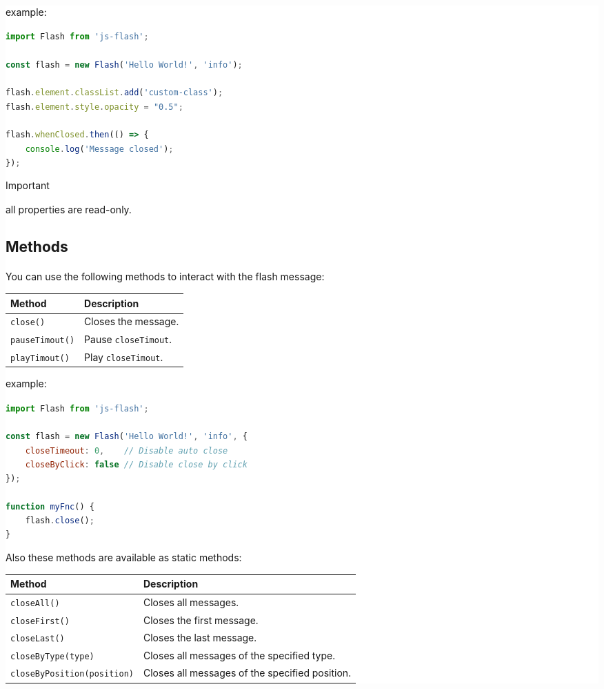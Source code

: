 example:

```javascript
import Flash from 'js-flash';

const flash = new Flash('Hello World!', 'info');

flash.element.classList.add('custom-class');
flash.element.style.opacity = "0.5";

flash.whenClosed.then(() => {
    console.log('Message closed');
});
```

> [!IMPORTANT]
> all properties are read-only.

## Methods

You can use the following methods to interact with the flash message:

| Method          | Description          |
|:----------------|:---------------------|
| `close()`       | Closes the message.  |
| `pauseTimout()` | Pause `closeTimout`. |
| `playTimout()`  | Play `closeTimout`.  |

example:

```javascript
import Flash from 'js-flash';

const flash = new Flash('Hello World!', 'info', {
    closeTimeout: 0,    // Disable auto close
    closeByClick: false // Disable close by click
});

function myFnc() {
    flash.close();
}
```

Also these methods are available as static methods:

| Method                      | Description                                    |
|:----------------------------|:-----------------------------------------------|
| `closeAll()`                | Closes all messages.                           |
| `closeFirst()`              | Closes the first message.                      |
| `closeLast()`               | Closes the last message.                       |
| `closeByType(type)`         | Closes all messages of the specified type.     |
| `closeByPosition(position)` | Closes all messages of the specified position. |
